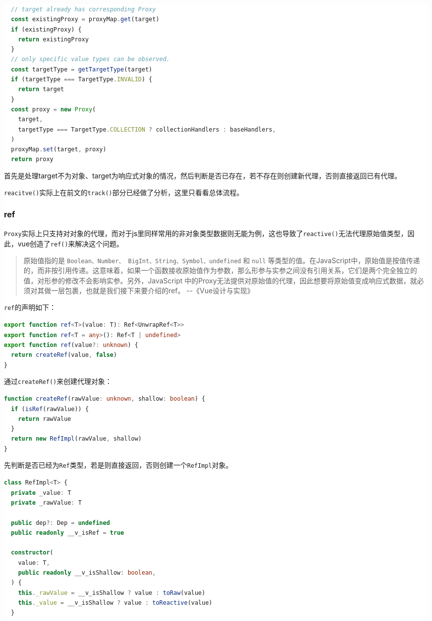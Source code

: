 ```typescript
  // target already has corresponding Proxy
  const existingProxy = proxyMap.get(target)
  if (existingProxy) {
    return existingProxy
  }
  // only specific value types can be observed.
  const targetType = getTargetType(target)
  if (targetType === TargetType.INVALID) {
    return target
  }
  const proxy = new Proxy(
    target,
    targetType === TargetType.COLLECTION ? collectionHandlers : baseHandlers,
  )
  proxyMap.set(target, proxy)
  return proxy
```

首先是处理target不为对象、target为响应式对象的情况，然后判断是否已存在，若不存在则创建新代理，否则直接返回已有代理。

`reacitve()`实际上在前文的`track()`部分已经做了分析，这里只看看总体流程。

### ref

`Proxy`实际上只支持对对象的代理，而对于js里同样常用的非对象类型数据则无能为例，这也导致了`reactive()`无法代理原始值类型，因此，vue创造了`ref()`来解决这个问题。

> 原始值指的是 `Boolean、Number、 BigInt、String、Symbol、undefined` 和 `null` 等类型的值。在JavaScript中，原始值是按值传递的，而非按引用传递。这意味着，如果一个函数接收原始值作为参数，那么形参与实参之间没有引用关系，它们是两个完全独立的值，对形参的修改不会影响实参。另外，JavaScript 中的Proxy无法提供对原始值的代理，因此想要将原始值变成响应式数据，就必须对其做一层包裹，也就是我们接下来要介绍的ref。 --《Vue设计与实现》

`ref`的声明如下：

```typescript
export function ref<T>(value: T): Ref<UnwrapRef<T>>
export function ref<T = any>(): Ref<T | undefined>
export function ref(value?: unknown) {
  return createRef(value, false)
}
```

通过`createRef()`来创建代理对象：

```typescript
function createRef(rawValue: unknown, shallow: boolean) {
  if (isRef(rawValue)) {
    return rawValue
  }
  return new RefImpl(rawValue, shallow)
}
```

先判断是否已经为`Ref`类型，若是则直接返回，否则创建一个`RefImpl`对象。

```typescript
class RefImpl<T> {
  private _value: T
  private _rawValue: T

  public dep?: Dep = undefined
  public readonly __v_isRef = true

  constructor(
    value: T,
    public readonly __v_isShallow: boolean,
  ) {
    this._rawValue = __v_isShallow ? value : toRaw(value)
    this._value = __v_isShallow ? value : toReactive(value)
  }
```